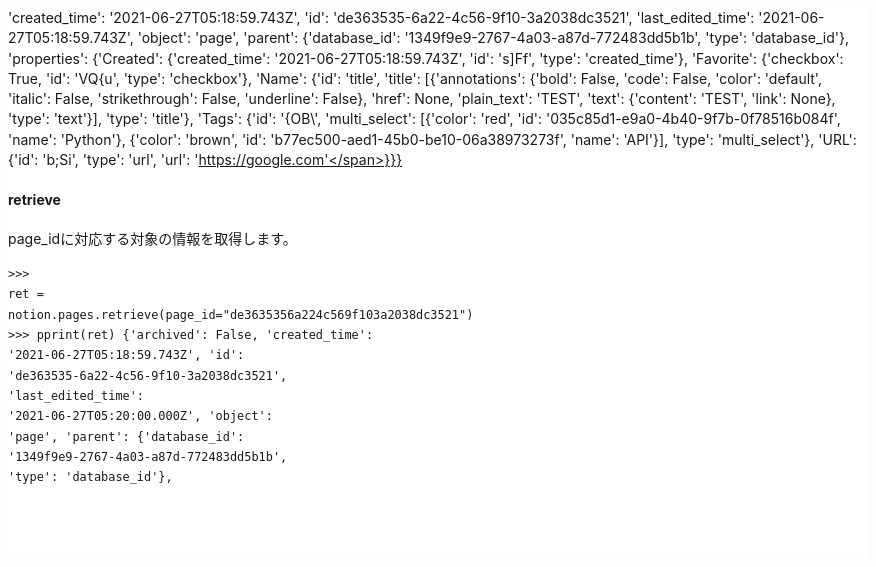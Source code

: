  <span class="hljs-string">'created_time'</span>: <span class="hljs-string">'2021-06-27T05:18:59.743Z'</span>,
 <span class="hljs-string">'id'</span>: <span class="hljs-string">'de363535-6a22-4c56-9f10-3a2038dc3521'</span>,
 <span class="hljs-string">'last_edited_time'</span>: <span class="hljs-string">'2021-06-27T05:18:59.743Z'</span>,
 <span class="hljs-string">'object'</span>: <span class="hljs-string">'page'</span>,
 <span class="hljs-string">'parent'</span>: {<span class="hljs-string">'database_id'</span>: <span class="hljs-string">'1349f9e9-2767-4a03-a87d-772483dd5b1b'</span>,
            <span class="hljs-string">'type'</span>: <span class="hljs-string">'database_id'</span>},
 <span class="hljs-string">'properties'</span>: {<span class="hljs-string">'Created'</span>: {<span class="hljs-string">'created_time'</span>: <span class="hljs-string">'2021-06-27T05:18:59.743Z'</span>,
                            <span class="hljs-string">'id'</span>: <span class="hljs-string">'s]Ff'</span>,
                            <span class="hljs-string">'type'</span>: <span class="hljs-string">'created_time'</span>},
                <span class="hljs-string">'Favorite'</span>: {<span class="hljs-string">'checkbox'</span>: <span class="hljs-literal">True</span>,
                             <span class="hljs-string">'id'</span>: <span class="hljs-string">'VQ{u'</span>,
                             <span class="hljs-string">'type'</span>: <span class="hljs-string">'checkbox'</span>},
                <span class="hljs-string">'Name'</span>: {<span class="hljs-string">'id'</span>: <span class="hljs-string">'title'</span>,
                         <span class="hljs-string">'title'</span>: [{<span class="hljs-string">'annotations'</span>: {<span class="hljs-string">'bold'</span>: <span class="hljs-literal">False</span>,
                                                    <span class="hljs-string">'code'</span>: <span class="hljs-literal">False</span>,
                                                    <span class="hljs-string">'color'</span>: <span class="hljs-string">'default'</span>,
                                                    <span class="hljs-string">'italic'</span>: <span class="hljs-literal">False</span>,
                                                    <span class="hljs-string">'strikethrough'</span>: <span class="hljs-literal">False</span>,
                                                    <span class="hljs-string">'underline'</span>: <span class="hljs-literal">False</span>},
                                    <span class="hljs-string">'href'</span>: <span class="hljs-literal">None</span>,
                                    <span class="hljs-string">'plain_text'</span>: <span class="hljs-string">'TEST'</span>,
                                    <span class="hljs-string">'text'</span>: {<span class="hljs-string">'content'</span>: <span class="hljs-string">'TEST'</span>, <span class="hljs-string">'link'</span>: <span class="hljs-literal">None</span>},
                                    <span class="hljs-string">'type'</span>: <span class="hljs-string">'text'</span>}],
                         <span class="hljs-string">'type'</span>: <span class="hljs-string">'title'</span>},
                <span class="hljs-string">'Tags'</span>: {<span class="hljs-string">'id'</span>: <span class="hljs-string">'{OB\\'</span>,
                         <span class="hljs-string">'multi_select'</span>: [{<span class="hljs-string">'color'</span>: <span class="hljs-string">'red'</span>,
                                           <span class="hljs-string">'id'</span>: <span class="hljs-string">'035c85d1-e9a0-4b40-9f7b-0f78516b084f'</span>,
                                           <span class="hljs-string">'name'</span>: <span class="hljs-string">'Python'</span>},
                                          {<span class="hljs-string">'color'</span>: <span class="hljs-string">'brown'</span>,
                                           <span class="hljs-string">'id'</span>: <span class="hljs-string">'b77ec500-aed1-45b0-be10-06a38973273f'</span>,
                                           <span class="hljs-string">'name'</span>: <span class="hljs-string">'API'</span>}],
                         <span class="hljs-string">'type'</span>: <span class="hljs-string">'multi_select'</span>},
                <span class="hljs-string">'URL'</span>: {<span class="hljs-string">'id'</span>: <span class="hljs-string">'b;Si'</span>,
                        <span class="hljs-string">'type'</span>: <span class="hljs-string">'url'</span>,
                        <span class="hljs-string">'url'</span>: <span class="hljs-string">'https://google.com'</span>}}}
</code></pre><h4 id="h1d4310746d">retrieve</h4><p>page_idに対応する対象の情報を取得します。</p><pre><code class="language-python hljs">&gt;&gt;&gt; ret = notion.pages.retrieve(page_id=<span class="hljs-string">"de3635356a224c569f103a2038dc3521"</span>)
&gt;&gt;&gt; pprint(ret)
{'archived': False,
 'created_time': '<span class="hljs-number">2021-06-27</span>T05:18:59.743Z',
 'id': 'de<span class="hljs-number">363535</span>-6a22-4c56-9f10-3a<span class="hljs-number">2038</span>dc<span class="hljs-number">3521</span>',
 'last_edited_time': '<span class="hljs-number">2021-06-27</span>T05:20:00.000Z',
 'object': 'page',
 'parent': {'database_id': '<span class="hljs-number">1349</span>f9e9-<span class="hljs-number">2767</span>-4a03-a87d-<span class="hljs-number">772483</span>dd5b1b',
            'type': 'database_id'},